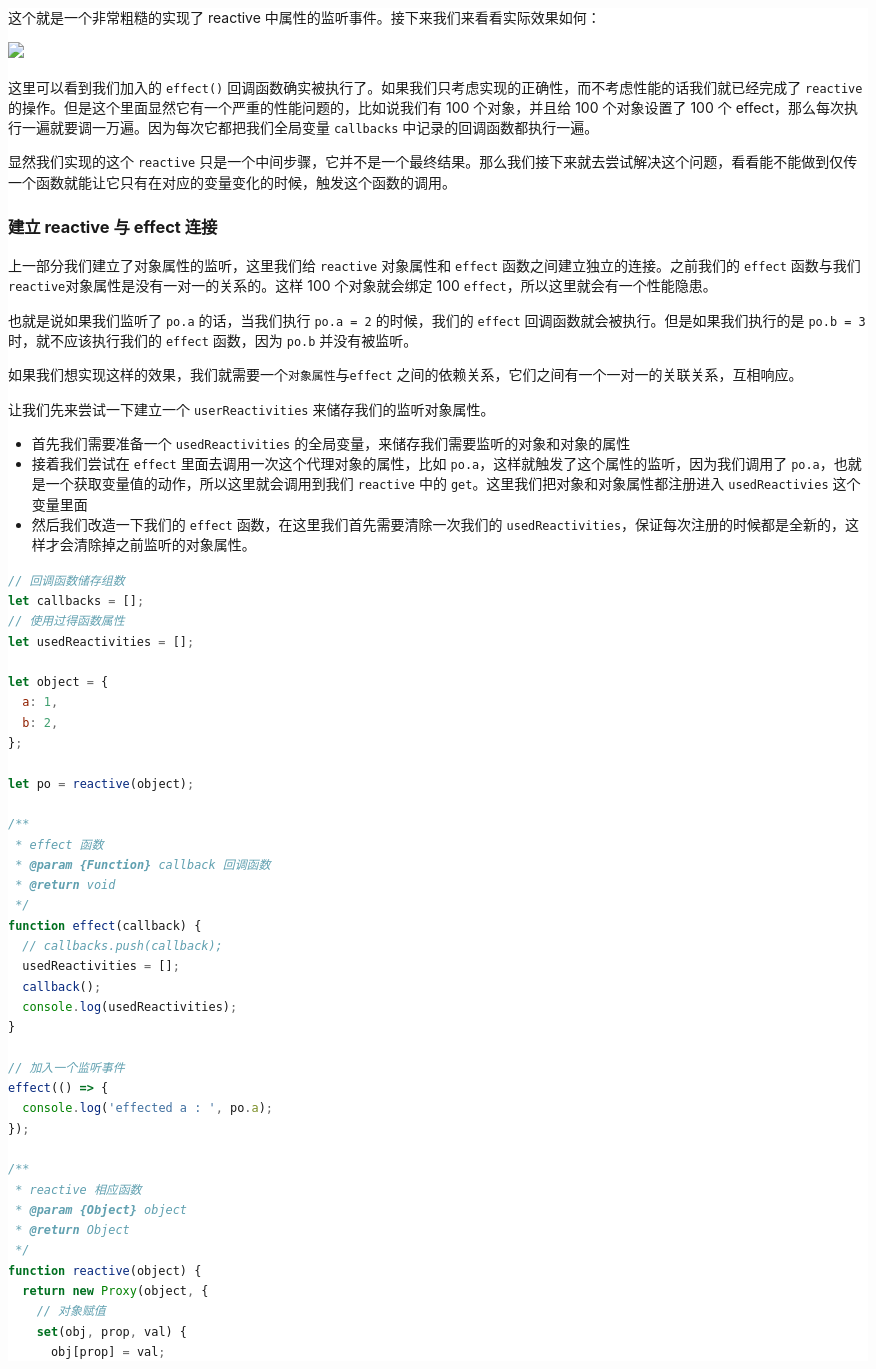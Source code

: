这个就是一个非常粗糙的实现了 reactive 中属性的监听事件。接下来我们来看看实际效果如何：

![](https://img-blog.csdnimg.cn/20201025231209386.png?x-oss-process=image/watermark,type_ZmFuZ3poZW5naGVpdGk,shadow_10,text_aHR0cHM6Ly9ibG9nLmNzZG4ubmV0L1RyaURpYW1vbmQ2,size_16,color_FFFFFF,t_70#pic_center)

这里可以看到我们加入的 `effect()` 回调函数确实被执行了。如果我们只考虑实现的正确性，而不考虑性能的话我们就已经完成了 `reactive` 的操作。但是这个里面显然它有一个严重的性能问题的，比如说我们有 100 个对象，并且给 100 个对象设置了 100 个 effect，那么每次执行一遍就要调一万遍。因为每次它都把我们全局变量 `callbacks` 中记录的回调函数都执行一遍。

显然我们实现的这个 `reactive` 只是一个中间步骤，它并不是一个最终结果。那么我们接下来就去尝试解决这个问题，看看能不能做到仅传一个函数就能让它只有在对应的变量变化的时候，触发这个函数的调用。

### 建立 reactive 与 effect 连接

上一部分我们建立了对象属性的监听，这里我们给 `reactive` 对象属性和 `effect` 函数之间建立独立的连接。之前我们的 `effect` 函数与我们 `reactive`对象属性是没有一对一的关系的。这样 100 个对象就会绑定 100 `effect`，所以这里就会有一个性能隐患。

也就是说如果我们监听了 `po.a` 的话，当我们执行 `po.a = 2` 的时候，我们的 `effect` 回调函数就会被执行。但是如果我们执行的是 `po.b = 3`时，就不应该执行我们的 `effect` 函数，因为 `po.b` 并没有被监听。

如果我们想实现这样的效果，我们就需要一个`对象属性`与`effect` 之间的依赖关系，它们之间有一个一对一的关联关系，互相响应。

让我们先来尝试一下建立一个 `userReactivities` 来储存我们的监听对象属性。

- 首先我们需要准备一个 `usedReactivities` 的全局变量，来储存我们需要监听的对象和对象的属性
- 接着我们尝试在 `effect` 里面去调用一次这个代理对象的属性，比如 `po.a`，这样就触发了这个属性的监听，因为我们调用了 `po.a`，也就是一个获取变量值的动作，所以这里就会调用到我们 `reactive` 中的 `get`。这里我们把对象和对象属性都注册进入 `usedReactivies` 这个变量里面
- 然后我们改造一下我们的 `effect` 函数，在这里我们首先需要清除一次我们的 `usedReactivities`，保证每次注册的时候都是全新的，这样才会清除掉之前监听的对象属性。

```javascript
// 回调函数储存组数
let callbacks = [];
// 使用过得函数属性
let usedReactivities = [];

let object = {
  a: 1,
  b: 2,
};

let po = reactive(object);

/**
 * effect 函数
 * @param {Function} callback 回调函数
 * @return void
 */
function effect(callback) {
  // callbacks.push(callback);
  usedReactivities = [];
  callback();
  console.log(usedReactivities);
}

// 加入一个监听事件
effect(() => {
  console.log('effected a : ', po.a);
});

/**
 * reactive 相应函数
 * @param {Object} object
 * @return Object
 */
function reactive(object) {
  return new Proxy(object, {
    // 对象赋值
    set(obj, prop, val) {
      obj[prop] = val;
```